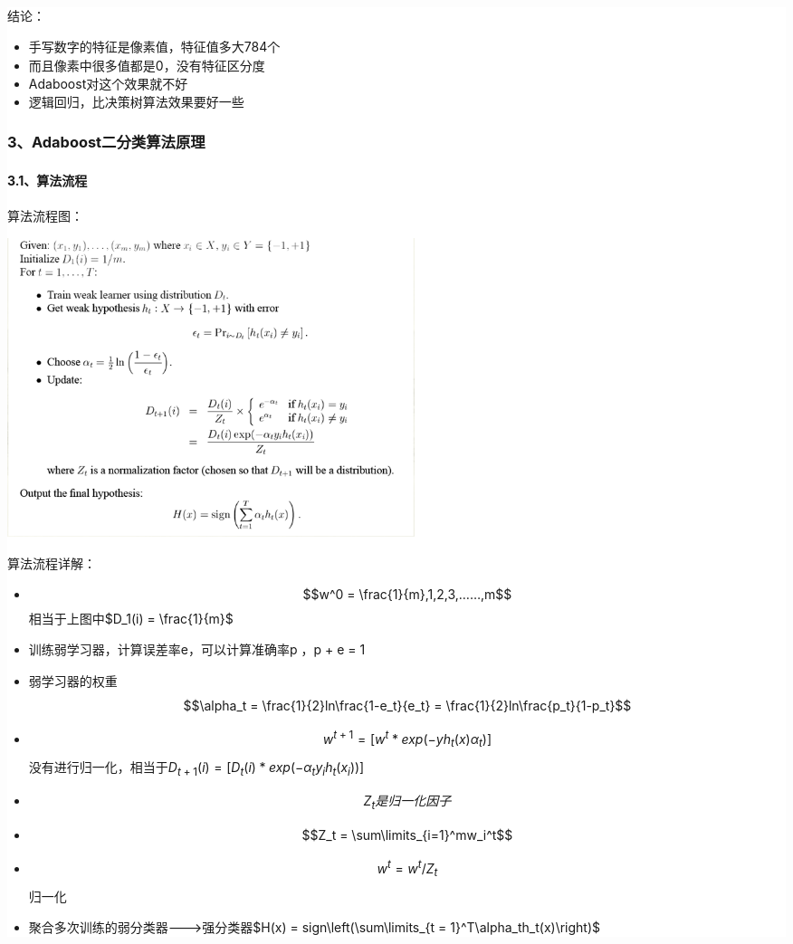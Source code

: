 结论：

* 手写数字的特征是像素值，特征值多大784个
* 而且像素中很多值都是0，没有特征区分度
* Adaboost对这个效果就不好
* 逻辑回归，比决策树算法效果要好一些



### 3、Adaboost二分类算法原理

#### 3.1、算法流程

算法流程图：

<img src="./images/7-Adaboost算法流程.png" style="zoom:67%;" />

算法流程详解：

* $$w^0 = \frac{1}{m},1,2,3,……,m$$ 相当于上图中$D_1(i) = \frac{1}{m}$​
* 训练弱学习器，计算误差率e，可以计算准确率p ，p + e = 1
* 弱学习器的权重$$\alpha_t = \frac{1}{2}ln\frac{1-e_t}{e_t} = \frac{1}{2}ln\frac{p_t}{1-p_t}$$
* $$w^{t+1} = [w^{t}*exp(-yh_t(x)\alpha_t)]$$ 没有进行归一化，相当于$D_{t+1}(i) = [D_t(i)*exp(-\alpha_ty_ih_t(x_i))]$
* $$Z_t是归一化因子$$
* $$Z_t = \sum\limits_{i=1}^mw_i^t$$
* $$w^t = w^t/Z_t$$ 归一化

* 聚合多次训练的弱分类器--->强分类器$H(x) = sign\left(\sum\limits_{t = 1}^T\alpha_th_t(x)\right)$
